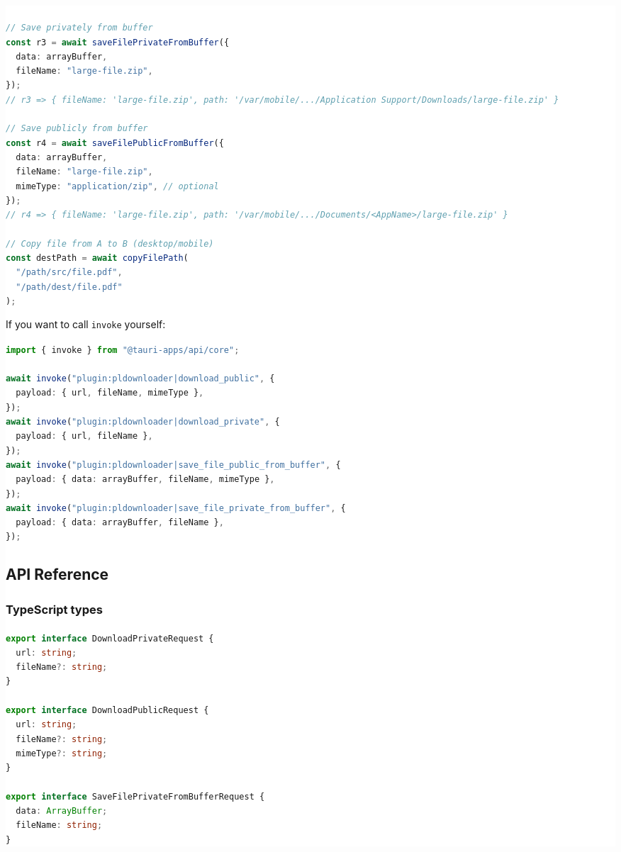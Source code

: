 ```typescript

// Save privately from buffer
const r3 = await saveFilePrivateFromBuffer({
  data: arrayBuffer,
  fileName: "large-file.zip",
});
// r3 => { fileName: 'large-file.zip', path: '/var/mobile/.../Application Support/Downloads/large-file.zip' }

// Save publicly from buffer
const r4 = await saveFilePublicFromBuffer({
  data: arrayBuffer,
  fileName: "large-file.zip",
  mimeType: "application/zip", // optional
});
// r4 => { fileName: 'large-file.zip', path: '/var/mobile/.../Documents/<AppName>/large-file.zip' }

// Copy file from A to B (desktop/mobile)
const destPath = await copyFilePath(
  "/path/src/file.pdf",
  "/path/dest/file.pdf"
);
```

If you want to call `invoke` yourself:

```typescript
import { invoke } from "@tauri-apps/api/core";

await invoke("plugin:pldownloader|download_public", {
  payload: { url, fileName, mimeType },
});
await invoke("plugin:pldownloader|download_private", {
  payload: { url, fileName },
});
await invoke("plugin:pldownloader|save_file_public_from_buffer", {
  payload: { data: arrayBuffer, fileName, mimeType },
});
await invoke("plugin:pldownloader|save_file_private_from_buffer", {
  payload: { data: arrayBuffer, fileName },
});
```

## API Reference

### TypeScript types

```ts
export interface DownloadPrivateRequest {
  url: string;
  fileName?: string;
}

export interface DownloadPublicRequest {
  url: string;
  fileName?: string;
  mimeType?: string;
}

export interface SaveFilePrivateFromBufferRequest {
  data: ArrayBuffer;
  fileName: string;
}

```